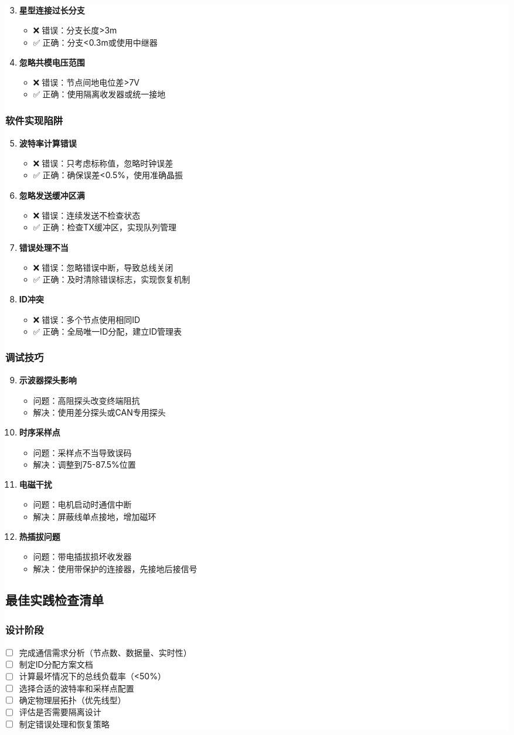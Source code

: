 3. **星型连接过长分支**
   - ❌ 错误：分支长度>3m
   - ✅ 正确：分支<0.3m或使用中继器

4. **忽略共模电压范围**
   - ❌ 错误：节点间地电位差>7V
   - ✅ 正确：使用隔离收发器或统一接地

### 软件实现陷阱

5. **波特率计算错误**
   - ❌ 错误：只考虑标称值，忽略时钟误差
   - ✅ 正确：确保误差<0.5%，使用准确晶振

6. **忽略发送缓冲区满**
   - ❌ 错误：连续发送不检查状态
   - ✅ 正确：检查TX缓冲区，实现队列管理

7. **错误处理不当**
   - ❌ 错误：忽略错误中断，导致总线关闭
   - ✅ 正确：及时清除错误标志，实现恢复机制

8. **ID冲突**
   - ❌ 错误：多个节点使用相同ID
   - ✅ 正确：全局唯一ID分配，建立ID管理表

### 调试技巧

9. **示波器探头影响**
   - 问题：高阻探头改变终端阻抗
   - 解决：使用差分探头或CAN专用探头

10. **时序采样点**
    - 问题：采样点不当导致误码
    - 解决：调整到75-87.5%位置

11. **电磁干扰**
    - 问题：电机启动时通信中断
    - 解决：屏蔽线单点接地，增加磁环

12. **热插拔问题**
    - 问题：带电插拔损坏收发器
    - 解决：使用带保护的连接器，先接地后接信号

## 最佳实践检查清单

### 设计阶段
- [ ] 完成通信需求分析（节点数、数据量、实时性）
- [ ] 制定ID分配方案文档
- [ ] 计算最坏情况下的总线负载率（<50%）
- [ ] 选择合适的波特率和采样点配置
- [ ] 确定物理层拓扑（优先线型）
- [ ] 评估是否需要隔离设计
- [ ] 制定错误处理和恢复策略
